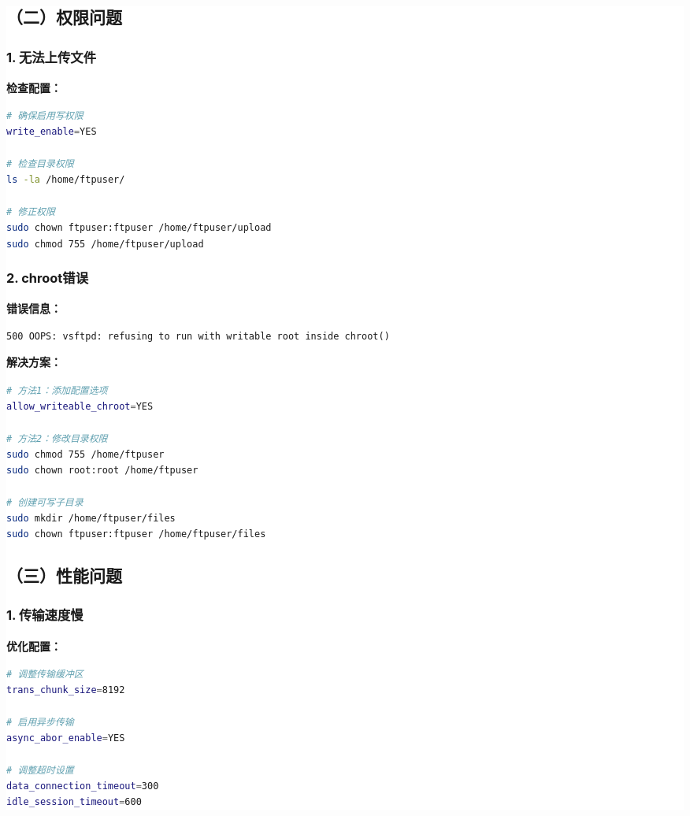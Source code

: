 ## （二）权限问题

### 1. 无法上传文件

**检查配置：**

```bash
# 确保启用写权限
write_enable=YES

# 检查目录权限
ls -la /home/ftpuser/

# 修正权限
sudo chown ftpuser:ftpuser /home/ftpuser/upload
sudo chmod 755 /home/ftpuser/upload
```

### 2. chroot错误

**错误信息：**
```
500 OOPS: vsftpd: refusing to run with writable root inside chroot()
```

**解决方案：**

```bash
# 方法1：添加配置选项
allow_writeable_chroot=YES

# 方法2：修改目录权限
sudo chmod 755 /home/ftpuser
sudo chown root:root /home/ftpuser

# 创建可写子目录
sudo mkdir /home/ftpuser/files
sudo chown ftpuser:ftpuser /home/ftpuser/files
```

## （三）性能问题

### 1. 传输速度慢

**优化配置：**

```bash
# 调整传输缓冲区
trans_chunk_size=8192

# 启用异步传输
async_abor_enable=YES

# 调整超时设置
data_connection_timeout=300
idle_session_timeout=600
```
